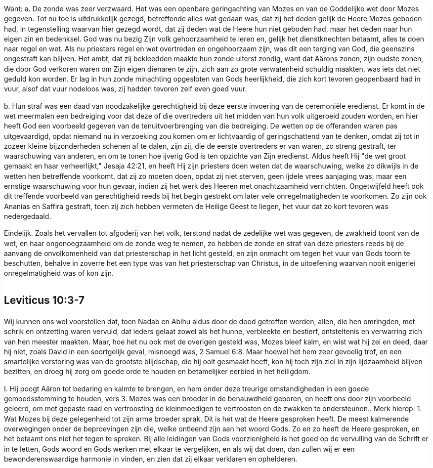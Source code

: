 Want:
a. De zonde was zeer verzwaard. Het was een openbare geringachting van Mozes en van de Goddelijke wet door Mozes gegeven. Tot nu toe is uitdrukkelijk gezegd, betreffende alles wat gedaan was, dat zij het deden gelijk de Heere Mozes geboden had, in tegenstelling waarvan hier gezegd wordt, dat zij deden wat de Heere hun niet geboden had, maar het deden naar hun eigen zin en bedenksel. God was nu bezig Zijn volk gehoorzaamheid te leren en, gelijk het dienstknechten betaamt, alles te doen naar regel en wet. Als nu priesters regel en wet overtreden en ongehoorzaam zijn, was dit een terging van God, die geenszins ongestraft kan blijven. Het ambt, dat zij bekleedden maakte hun zonde uiterst zondig, want dat Aärons zonen, zijn oudste zonen, die door God verkoren waren om Zijn eigen dienaren te zijn, zich aan zo grote verwatenheid schuldig maakten, was iets dat niet geduld kon worden. Er lag in hun zonde minachting opgesloten van Gods heerlijkheid, die zich kort tevoren geopenbaard had in vuur, alsof dat vuur nodeloos was, zij hadden tevoren zelf even goed vuur.

b. Hun straf was een daad van noodzakelijke gerechtigheid bij deze eerste invoering van de ceremoniële eredienst. Er komt in de wet meermalen een bedreiging voor dat deze of die overtreders uit het midden van hun volk uitgeroeid zouden worden, en hier heeft God een voorbeeld gegeven van de tenuitvoerbrenging van die bedreiging. De wetten op de offeranden waren pas uitgevaardigd, opdat niemand nu in verzoeking zou komen om er lichtvaardig of geringschattend van te denken, omdat zij tot in zozeer kleine bijzonderheden schenen af te dalen, zijn zij, die de eerste overtreders er van waren, zo streng gestraft, ter waarschuwing van anderen, en om te tonen hoe ijverig God is ten opzichte van Zijn eredienst. Aldus heeft Hij "de wet groot gemaakt en haar verheerlijkt," Jesaja 42:21, en heeft Hij zijn priesters doen weten dat de waarschuwing, welke zo dikwijls in de wetten hen betreffende voorkomt, dat zij zo moeten doen, opdat zij niet sterven, geen ijdele vrees aanjaging was, maar een ernstige waarschuwing voor hun gevaar, indien zij het werk des Heeren met onachtzaamheid verrichtten. Ongetwijfeld heeft ook dit treffende voorbeeld van gerechtigheid reeds bij het begin gestrekt om later vele onregelmatigheden te voorkomen. Zo zijn ook Ananias en Saffira gestraft, toen zij zich hebben vermeten de Heilige Geest te liegen, het vuur dat zo kort tevoren was nedergedaald. 

Eindelijk. Zoals het vervallen tot afgoderij van het volk, terstond nadat de zedelijke wet was gegeven, de zwakheid toont van de wet, en haar ongenoegzaamheid om de zonde weg te nemen, zo hebben de zonde en straf van deze priesters reeds bij de aanvang de onvolkomenheid van dat priesterschap in het licht gesteld, en zijn onmacht om tegen het vuur van Gods toorn te beschutten, behalve in zoverre het een type was van het priesterschap van Christus, in de uitoefening waarvan nooit enigerlei onregelmatigheid was of kon zijn.

## Leviticus 10:3-7

Wij kunnen ons wel voorstellen dat, toen Nadab en Abihu aldus door de dood getroffen werden, allen, die hen omringden, met schrik en ontzetting waren vervuld, dat ieders gelaat zowel als het hunne, verbleekte en bestierf, ontsteltenis en verwarring zich van hen meester maakten. Maar, hoe het nu ook met de overigen gesteld was, Mozes bleef kalm, en wist wat hij zei en deed, daar hij niet, zoals David in een soortgelijk geval, misnoegd was, 2 Samuel 6:8. Maar hoewel het hem zeer gevoelig trof, en een smartelijke verstoring was van de grootste blijdschap, die hij ooit gesmaakt heeft, kon hij toch zijn ziel in zijn lijdzaamheid blijven bezitten, en droeg hij zorg om goede orde te houden en betamelijker eerbied in het heiligdom.

I. Hij poogt Aäron tot bedaring en kalmte te brengen, en hem onder deze treurige omstandigheden in een goede gemoedsstemming te houden, vers 3. Mozes was een broeder in de benauwdheid geboren, en heeft ons door zijn voorbeeld geleerd, om met gepaste raad en vertroosting de kleinmoedigen te vertroosten en de zwakken te ondersteunen..
Merk hierop:
1\. Wat Mozes bij deze gelegenheid tot zijn arme broeder sprak. Dit is het wat de Heere gesproken heeft. De meest kalmerende overwegingen onder de beproevingen zijn die, welke ontleend zijn aan het woord Gods. Zo en zo heeft de Heere gesproken, en het betaamt ons niet het tegen te spreken. Bij alle leidingen van Gods voorzienigheid is het goed op de vervulling van de Schrift er in te letten, Gods woord en Gods werken met elkaar te vergelijken, en als wij dat doen, dan zullen wij er een bewonderenswaardige harmonie in vinden, en zien dat zij elkaar verklaren en ophelderen. 
